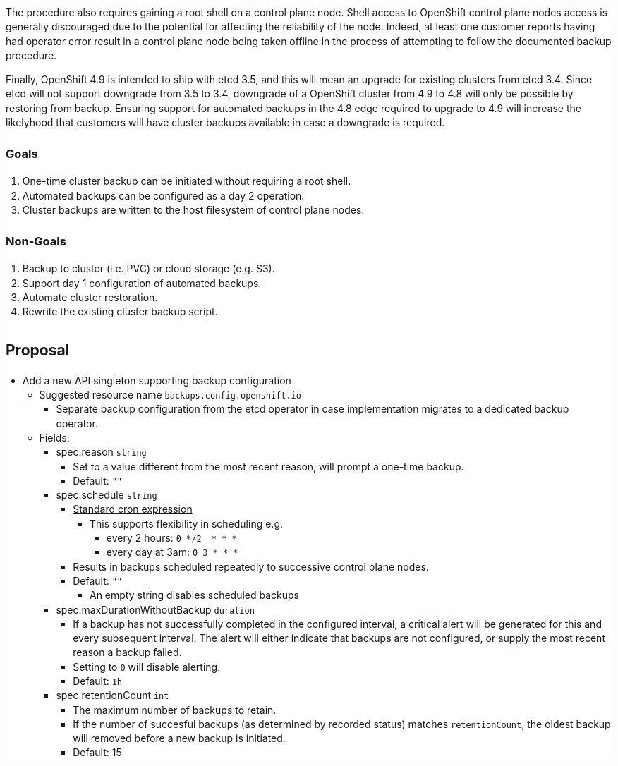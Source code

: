 The procedure also requires gaining a root shell on a control plane
node. Shell access to OpenShift control plane nodes access is generally
discouraged due to the potential for affecting the reliability of the
node. Indeed, at least one customer reports having had operator error result
in a control plane node being taken offline in the process of attempting to
follow the documented backup procedure.

Finally, OpenShift 4.9 is intended to ship with etcd 3.5, and this will mean
an upgrade for existing clusters from etcd 3.4. Since etcd will not support
downgrade from 3.5 to 3.4, downgrade of a OpenShift cluster from 4.9 to 4.8
will only be possible by restoring from backup. Ensuring support for
automated backups in the 4.8 edge required to upgrade to 4.9 will increase
the likelyhood that customers will have cluster backups available in case a
downgrade is required.


### Goals

1. One-time cluster backup can be initiated without requiring a root shell.
1. Automated backups can be configured as a day 2 operation.
1. Cluster backups are written to the host filesystem of control plane nodes.

### Non-Goals

1. Backup to cluster (i.e. PVC) or cloud storage (e.g. S3).
1. Support day 1 configuration of automated backups.
1. Automate cluster restoration.
1. Rewrite the existing cluster backup script.

## Proposal

- Add a new API singleton supporting backup configuration
  - Suggested resource name `backups.config.openshift.io`
    - Separate backup configuration from the etcd operator in case
      implementation migrates to a dedicated backup operator.
  - Fields:
    - spec.reason `string`
      - Set to a value different from the most recent reason, will prompt a
        one-time backup.
      - Default: `""`
    - spec.schedule `string`
      - [Standard cron expression](https://kubernetes.io/docs/concepts/workloads/controllers/cron-jobs/#cron-schedule-syntax)
        - This supports flexibility in scheduling e.g.
          - every 2 hours: `0 */2  * * *`
          - every day at 3am: `0 3 * * *`
      - Results in backups scheduled repeatedly to successive control plane
        nodes.
      - Default: `""`
        - An empty string disables scheduled backups
    - spec.maxDurationWithoutBackup `duration`
      - If a backup has not successfully completed in the configured
        interval, a critical alert will be generated for this and every
        subsequent interval. The alert will either indicate that backups are
        not configured, or supply the most recent reason a backup failed.
      - Setting to `0` will disable alerting.
      - Default: `1h`
    - spec.retentionCount `int`
      - The maximum number of backups to retain.
      - If the number of succesful backups (as determined by recorded
        status) matches `retentionCount`, the oldest backup will removed
        before a new backup is initiated.
      - Default: 15
